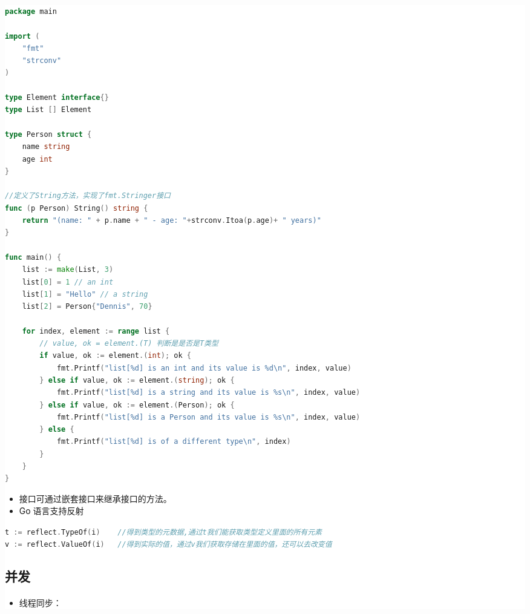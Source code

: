```go
package main

import (
    "fmt"
    "strconv"
)

type Element interface{}
type List [] Element

type Person struct {
    name string
    age int
}

//定义了String方法，实现了fmt.Stringer接口
func (p Person) String() string {
    return "(name: " + p.name + " - age: "+strconv.Itoa(p.age)+ " years)"
}

func main() {
    list := make(List, 3)
    list[0] = 1 // an int
    list[1] = "Hello" // a string
    list[2] = Person{"Dennis", 70}

    for index, element := range list {
        // value, ok = element.(T) 判断是是否是T类型
        if value, ok := element.(int); ok {
            fmt.Printf("list[%d] is an int and its value is %d\n", index, value)
        } else if value, ok := element.(string); ok {
            fmt.Printf("list[%d] is a string and its value is %s\n", index, value)
        } else if value, ok := element.(Person); ok {
            fmt.Printf("list[%d] is a Person and its value is %s\n", index, value)
        } else {
            fmt.Printf("list[%d] is of a different type\n", index)
        }
    }
}
```

- 接口可通过嵌套接口来继承接口的方法。
- Go 语言支持反射

```go
t := reflect.TypeOf(i)    //得到类型的元数据,通过t我们能获取类型定义里面的所有元素
v := reflect.ValueOf(i)   //得到实际的值，通过v我们获取存储在里面的值，还可以去改变值
```

## 并发

- 线程同步：
